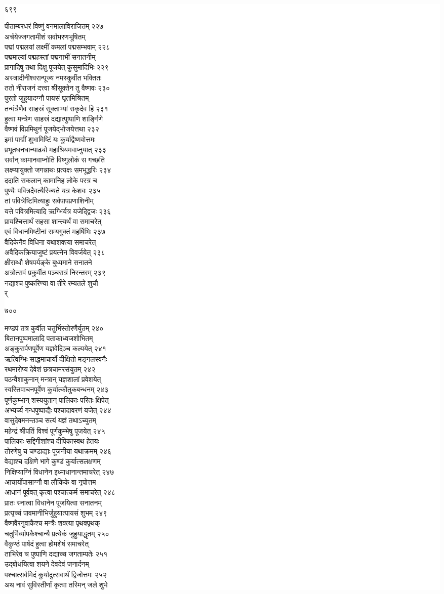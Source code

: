 ६९९  

पीताम्बरधरं विष्णुं वनमालाविराजितम्  २२७  
अर्चयेज्जगतामीशं सर्वाभरणभूषितम्  
पद्मां पद्मलयां लक्ष्मीं कमलां पद्मसम्भवाम्  २२८  
पद्ममाल्यां पद्महस्तां पद्मनाभीं सनातनीम्  
प्रागादिषु तथा दिक्षु पूजयेत् कुसुमादिभिः  २२९  
अस्त्रादीनीश्वरान्पूज्य नमस्कुर्वीत भक्तितः  
ततो नीराजनं दत्त्वा श्रीसूक्तेन तु वैष्णवः  २३०  
पुरतो जुहुयादग्नौ पायसं घृतमिश्रितम्  
तन्मंत्रैणैव साहस्रं सूक्ताभ्यां सकृदेव हि २३१  
हुत्वा मन्त्रेण साहस्रं दद्यात्पुष्पाणि शार्ङ्गिणे  
वैष्णवं विप्रमिथुनं पूजयेद्भोजयेत्तथा  २३२  
इमां पाद्मीं शुभामिष्टिं यः कुर्याद्वैष्णवोत्तमः  
प्रभूतधनधान्याढ्यो महाश्रियमवाप्नुयात्  २३३  
सर्वान् कामानवाप्नोति विष्णुलोकं स गच्छति  
लक्ष्म्यायुक्तो जगन्नाथः प्रत्यक्षः समभूद्धरिः  २३४  
ददाति सकलान् कामानिह लोके परत्र च  
पुण्यैः पवित्रदैवत्यैरिज्यते यत्र केशवः  २३५  
तां पवित्रेष्टिमित्याहुः सर्वपापप्रणाशिनीम्  
यत्ते पवित्रमित्यादि ऋग्भिर्यत्र यजेद्द्विजः  २३६  
प्रायश्चित्तार्थं सहसा शान्त्यर्थं वा समाचरेत्  
एवं विधानमिष्टीनां सम्यगुक्तं महर्षिभिः  २३७  
वैदिकेनैव विधिना यथाशक्त्या समाचरेत्  
अवैदिकक्रियाजुष्टं प्रयत्नेन विवर्जयेत्  २३८  
क्षीराब्धौ शेषपर्यङ्के बुध्यमाने सनातने  
अत्रोत्सवं प्रकुर्वीत पञ्चरात्रं निरन्तरम्  २३९  
नद्याश्च पुष्करिण्या वा तीरे रम्यतले शुचौ  
र्  

७००  

मण्डपं तत्र कुर्वीत चतुर्भिस्तोरणैर्युतम्  २४०  
बितानपुष्पमालादि पताकाध्वजशोभितम्  
अङ्कुरार्पणपूर्वेण यज्ञवेदिञ्च कल्पयेत्  २४१  
ऋत्विग्भिः साद्धमाचार्यो दीक्षितो मङ्गलस्वनैः  
रथमारोप्य देवेशं छत्रचामरसंयुतम्  २४२  
पठन्वैशाकुनान् मन्त्रान् यज्ञशालां प्रवेशयेत्  
स्वस्तिवाचनपूर्वेण कुर्यात्कौतुकबन्धनम्  २४३  
पूर्णकुम्भान् शस्ययुतान् पालिकाः परितः क्षिपेत्  
अभ्यर्च्य गन्धपुष्पाद्यैः पश्चादावरणं यजेत्  २४४  
वासुदेवमनन्तञ्च सत्यं यज्ञं तथाऽच्युतम्  
महेन्द्रं श्रीपतिं विश्वं पूर्णकुम्भेषु पूजयेत्  २४५  
पालिकाः सद्दिगीशांश्च दीपिकास्वथ हेतयः  
तोरणेषु च चण्डाद्याः पूजनीया यथाक्रमम्  २४६  
वेद्याश्च दक्षिणे भागे कुण्डं कुर्यात्सलक्षणम्  
निक्षिप्याग्निं विधानेन इध्माधानान्तमाचरेत्  २४७  
आचार्योपासाग्नौ वा लौकिके वा नृपोत्तम  
आधानं पूर्ववत् कृत्वा पश्चात्कर्म समाचरेत्  २४८  
प्रातः स्नात्वा विधानेन पूजयित्वा सनातनम्  
प्रत्यृच्चं पावमानीभिर्जुहुयात्पायसं शुभम्  २४९  
वैष्णवैरनुवाकैश्च मन्त्रैः शक्त्या पृथक्पृथक्  
चतुर्भिर्व्यापकैश्चान्यै प्रत्येकं जुहुयाद्धृतम्  २५०  
वैकुण्ठं पार्षदं हुत्वा होमशेषं समाचरेत्  
ताभिरेव च पुष्पाणि दद्याच्च जगताम्पतेः  २५१  
उद्बोधयित्वा शयने देवदेवं जनार्दनम्  
पश्चात्सर्वमिदं कुर्यादुत्सवार्थं द्विजोत्तमः  २५२  
अथ नावं सुविस्तीर्णां कृत्वा तस्मिन् जले शुभे  

